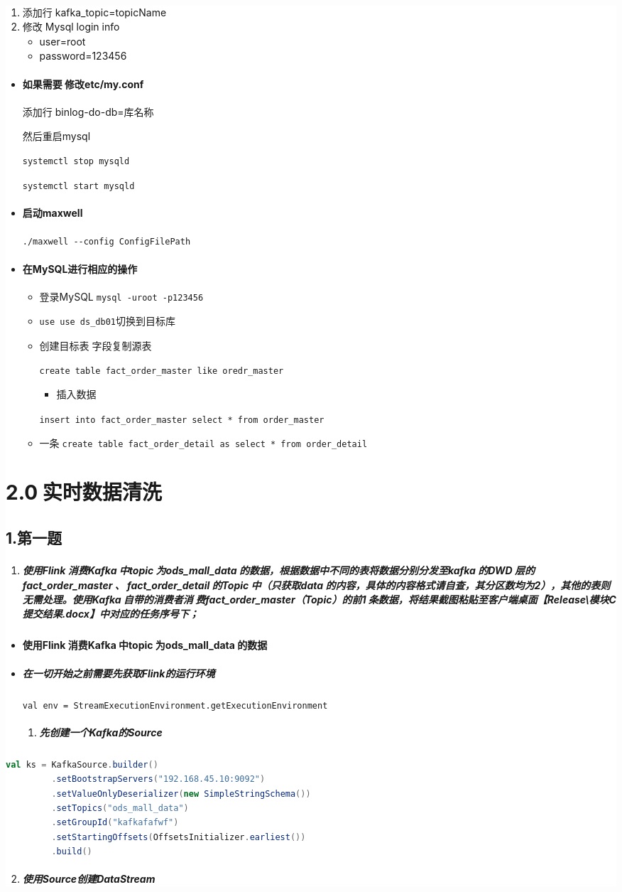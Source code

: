 
  1. 添加行 kafka_topic=topicName
  2. 修改 Mysql login info
     - user=root
     - password=123456
- #### 如果需要 修改etc/my.conf

  添加行 binlog-do-db=库名称

  然后重启mysql

  `systemctl stop mysqld`

  `systemctl start mysqld`
- #### 启动maxwell

  `./maxwell --config ConfigFilePath`
- #### 在MySQL进行相应的操作


  - 登录MySQL `mysql -uroot -p123456`
  - `use use ds_db01`切换到目标库
  - 创建目标表 字段复制源表

    `create table fact_order_master like oredr_master`

    - 插入数据

    `insert into fact_order_master select * from order_master`
  - 一条 `create table fact_order_detail as select * from order_detail`

# 2.0 实时数据清洗

## 1.第一题

1. ##### 使用Flink 消费Kafka 中topic 为ods_mall_data 的数据，根据数据中不同的表将数据分别分发至kafka 的DWD 层的fact_order_master 、 fact_order_detail 的Topic 中（只获取data 的内容，具体的内容格式请自查，其分区数均为2），其他的表则无需处理。使用Kafka 自带的消费者消 费fact_order_master（Topic）的前1 条数据，将结果截图粘贴至客户端桌面【Release\模块C 提交结果.docx】中对应的任务序号下；

- #### 使用Flink 消费Kafka 中topic 为ods_mall_data 的数据
- ##### 在一切开始之前需要先获取Flink的运行环境

  `val env = StreamExecutionEnvironment.getExecutionEnvironment`


  1. ##### 先创建一个Kafka的Source


```scala
val ks = KafkaSource.builder()
         .setBootstrapServers("192.168.45.10:9092")
         .setValueOnlyDeserializer(new SimpleStringSchema())
         .setTopics("ods_mall_data")
         .setGroupId("kafkafafwf")
         .setStartingOffsets(OffsetsInitializer.earliest())
         .build()
```
  2. ##### 使用Source创建DataStream

